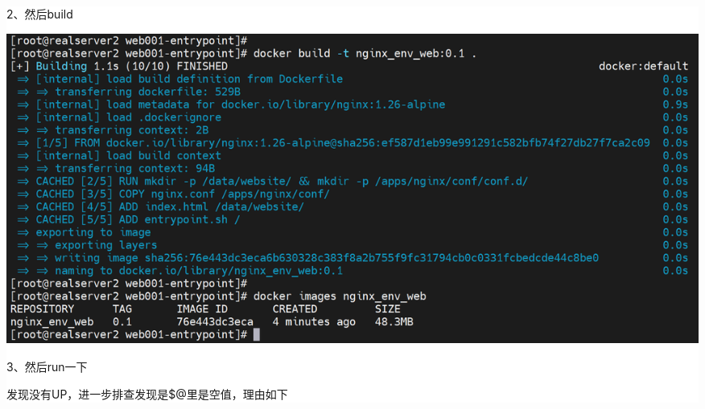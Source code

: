 


2、然后build

![image-20240513114610405](3.Dockerfile常见指令ENTRYPOINT用法.assets/image-20240513114610405.png)



3、然后run一下

发现没有UP，进一步排查发现是$@里是空值，理由如下
